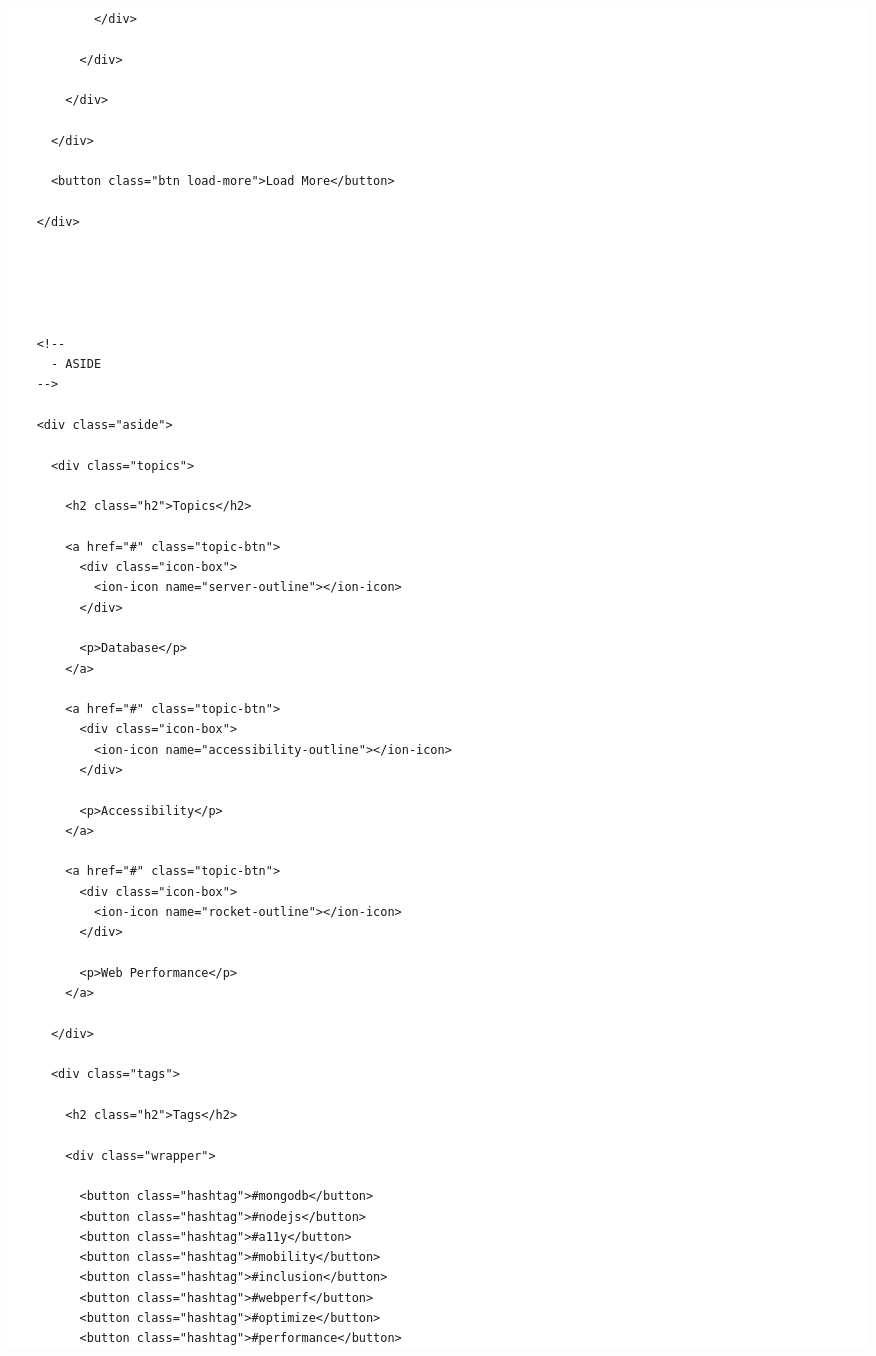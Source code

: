                 </div>

              </div>

            </div>

          </div>

          <button class="btn load-more">Load More</button>

        </div>





        <!--
          - ASIDE
        -->

        <div class="aside">

          <div class="topics">

            <h2 class="h2">Topics</h2>

            <a href="#" class="topic-btn">
              <div class="icon-box">
                <ion-icon name="server-outline"></ion-icon>
              </div>

              <p>Database</p>
            </a>

            <a href="#" class="topic-btn">
              <div class="icon-box">
                <ion-icon name="accessibility-outline"></ion-icon>
              </div>

              <p>Accessibility</p>
            </a>

            <a href="#" class="topic-btn">
              <div class="icon-box">
                <ion-icon name="rocket-outline"></ion-icon>
              </div>

              <p>Web Performance</p>
            </a>

          </div>

          <div class="tags">

            <h2 class="h2">Tags</h2>

            <div class="wrapper">

              <button class="hashtag">#mongodb</button>
              <button class="hashtag">#nodejs</button>
              <button class="hashtag">#a11y</button>
              <button class="hashtag">#mobility</button>
              <button class="hashtag">#inclusion</button>
              <button class="hashtag">#webperf</button>
              <button class="hashtag">#optimize</button>
              <button class="hashtag">#performance</button>
